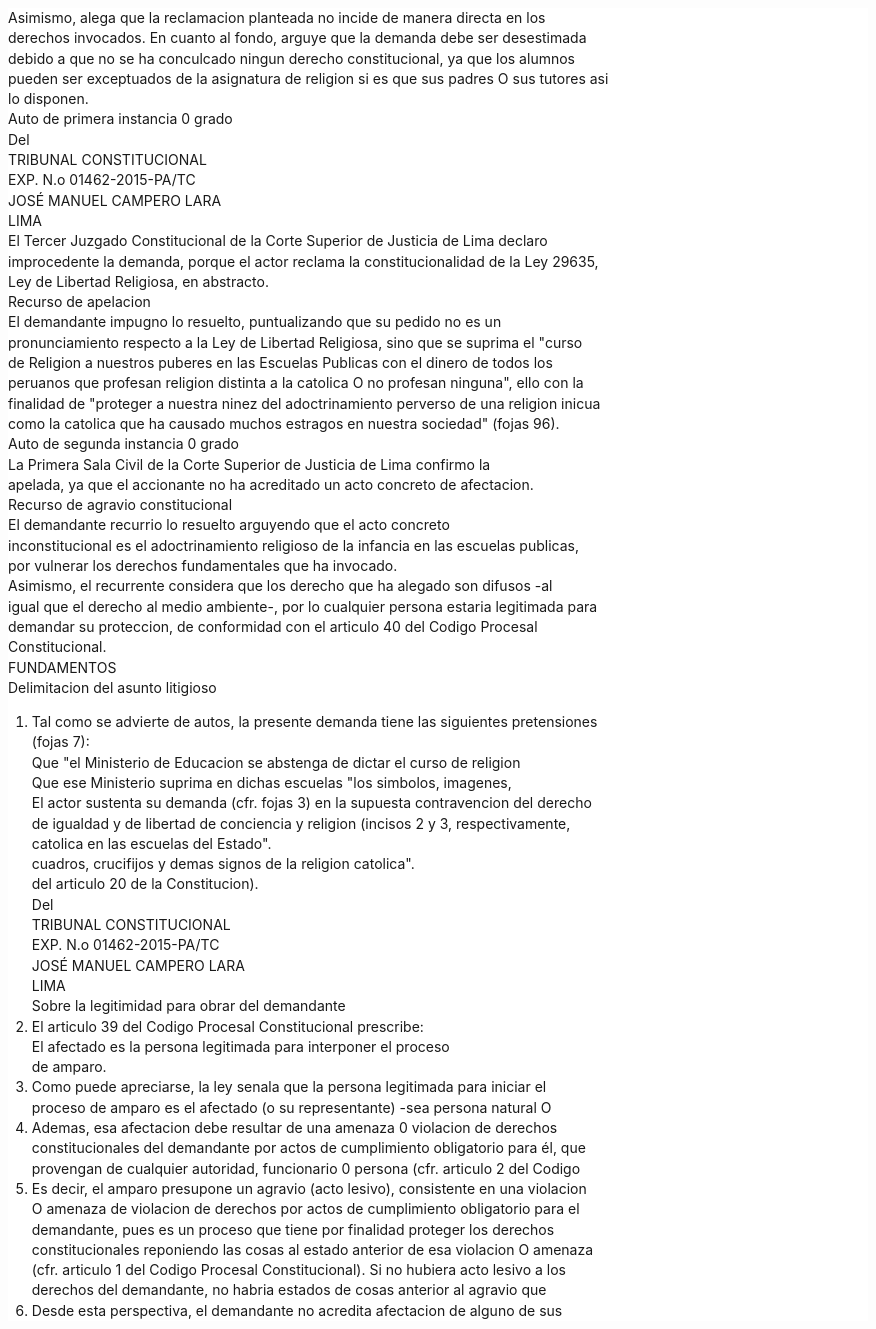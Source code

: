 Asimismo, alega que la reclamacion planteada no incide de manera directa en los  
derechos invocados. En cuanto al fondo, arguye que la demanda debe ser desestimada  
debido a que no se ha conculcado ningun derecho constitucional, ya que los alumnos  
pueden ser exceptuados de la asignatura de religion si es que sus padres O sus tutores asi  
lo disponen.  
Auto de primera instancia 0 grado  
Del  
TRIBUNAL CONSTITUCIONAL  
EXP. N.o 01462-2015-PA/TC  
JOSÉ MANUEL CAMPERO LARA  
LIMA  
El Tercer Juzgado Constitucional de la Corte Superior de Justicia de Lima declaro  
improcedente la demanda, porque el actor reclama la constitucionalidad de la Ley 29635,  
Ley de Libertad Religiosa, en abstracto.  
Recurso de apelacion  
El demandante impugno lo resuelto, puntualizando que su pedido no es un  
pronunciamiento respecto a la Ley de Libertad Religiosa, sino que se suprima el "curso  
de Religion a nuestros puberes en las Escuelas Publicas con el dinero de todos los  
peruanos que profesan religion distinta a la catolica O no profesan ninguna", ello con la  
finalidad de "proteger a nuestra ninez del adoctrinamiento perverso de una religion inicua  
como la catolica que ha causado muchos estragos en nuestra sociedad" (fojas 96).  
Auto de segunda instancia 0 grado  
La Primera Sala Civil de la Corte Superior de Justicia de Lima confirmo la  
apelada, ya que el accionante no ha acreditado un acto concreto de afectacion.  
Recurso de agravio constitucional  
El demandante recurrio lo resuelto arguyendo que el acto concreto  
inconstitucional es el adoctrinamiento religioso de la infancia en las escuelas publicas,  
por vulnerar los derechos fundamentales que ha invocado.  
Asimismo, el recurrente considera que los derecho que ha alegado son difusos -al  
igual que el derecho al medio ambiente-, por lo cualquier persona estaria legitimada para  
demandar su proteccion, de conformidad con el articulo 40 del Codigo Procesal  
Constitucional.  
FUNDAMENTOS  
Delimitacion del asunto litigioso  
1. Tal como se advierte de autos, la presente demanda tiene las siguientes pretensiones  
(fojas 7):  
Que "el Ministerio de Educacion se abstenga de dictar el curso de religion  
Que ese Ministerio suprima en dichas escuelas "los simbolos, imagenes,  
El actor sustenta su demanda (cfr. fojas 3) en la supuesta contravencion del derecho  
de igualdad y de libertad de conciencia y religion (incisos 2 y 3, respectivamente,  
catolica en las escuelas del Estado".  
cuadros, crucifijos y demas signos de la religion catolica".  
del articulo 20 de la Constitucion).  
Del  
TRIBUNAL CONSTITUCIONAL  
EXP. N.o 01462-2015-PA/TC  
JOSÉ MANUEL CAMPERO LARA  
LIMA  
Sobre la legitimidad para obrar del demandante  
2. El articulo 39 del Codigo Procesal Constitucional prescribe:  
El afectado es la persona legitimada para interponer el proceso  
de amparo.  
3. Como puede apreciarse, la ley senala que la persona legitimada para iniciar el  
proceso de amparo es el afectado (o su representante) -sea persona natural O  
4. Ademas, esa afectacion debe resultar de una amenaza 0 violacion de derechos  
constitucionales del demandante por actos de cumplimiento obligatorio para él, que  
provengan de cualquier autoridad, funcionario 0 persona (cfr. articulo 2 del Codigo  
5. Es decir, el amparo presupone un agravio (acto lesivo), consistente en una violacion  
O amenaza de violacion de derechos por actos de cumplimiento obligatorio para el  
demandante, pues es un proceso que tiene por finalidad proteger los derechos  
constitucionales reponiendo las cosas al estado anterior de esa violacion O amenaza  
(cfr. articulo 1 del Codigo Procesal Constitucional). Si no hubiera acto lesivo a los  
derechos del demandante, no habria estados de cosas anterior al agravio que  
6. Desde esta perspectiva, el demandante no acredita afectacion de alguno de sus  